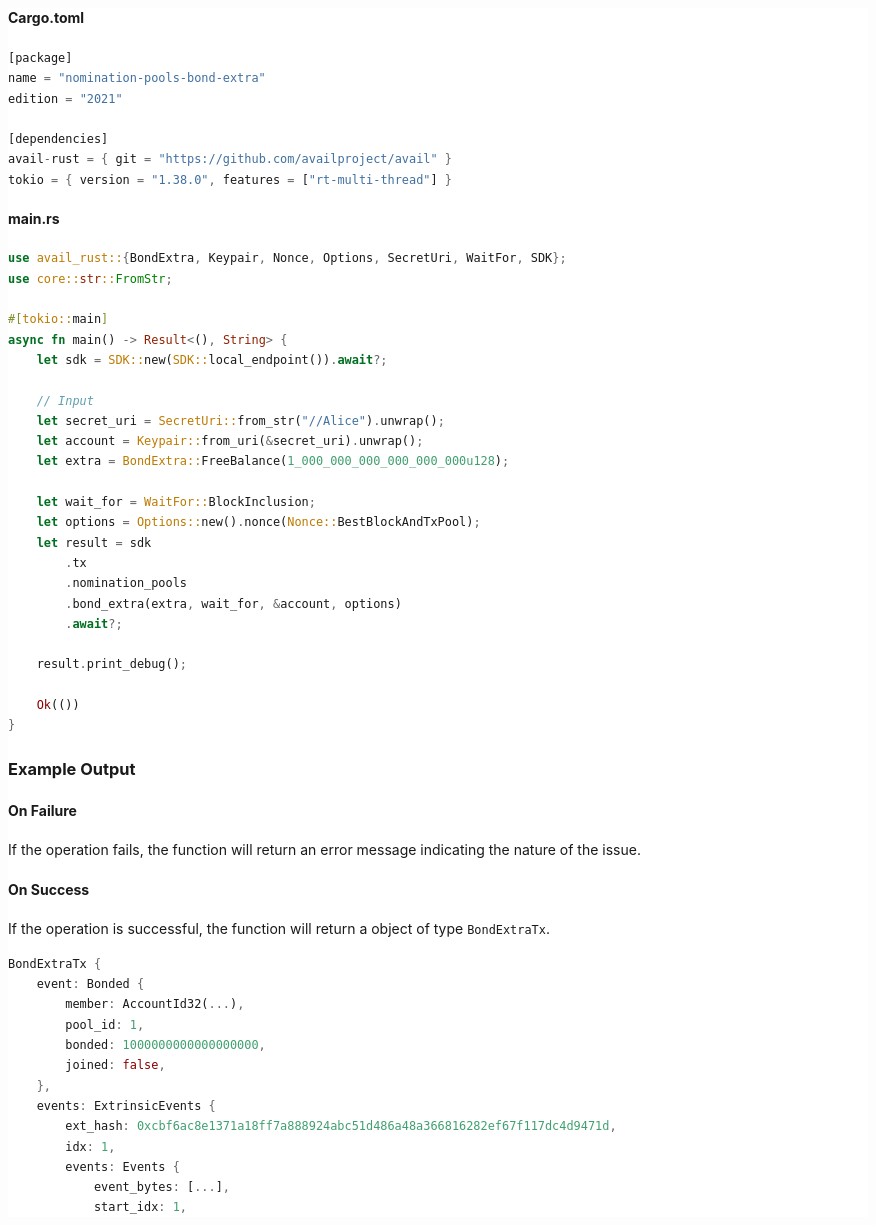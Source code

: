 #### Cargo.toml

```rust
[package]
name = "nomination-pools-bond-extra"
edition = "2021"

[dependencies]
avail-rust = { git = "https://github.com/availproject/avail" }
tokio = { version = "1.38.0", features = ["rt-multi-thread"] }
```

#### main.rs

```rust
use avail_rust::{BondExtra, Keypair, Nonce, Options, SecretUri, WaitFor, SDK};
use core::str::FromStr;

#[tokio::main]
async fn main() -> Result<(), String> {
	let sdk = SDK::new(SDK::local_endpoint()).await?;

	// Input
	let secret_uri = SecretUri::from_str("//Alice").unwrap();
	let account = Keypair::from_uri(&secret_uri).unwrap();
	let extra = BondExtra::FreeBalance(1_000_000_000_000_000_000u128);

	let wait_for = WaitFor::BlockInclusion;
	let options = Options::new().nonce(Nonce::BestBlockAndTxPool);
	let result = sdk
		.tx
		.nomination_pools
		.bond_extra(extra, wait_for, &account, options)
		.await?;

	result.print_debug();

	Ok(())
}
```

### Example Output

#### On Failure

If the operation fails, the function will return an error message indicating the nature of the issue.

#### On Success

If the operation is successful, the function will return a object of type `BondExtraTx`.

```rust
BondExtraTx {
    event: Bonded {
        member: AccountId32(...),
        pool_id: 1,
        bonded: 1000000000000000000,
        joined: false,
    },
    events: ExtrinsicEvents {
        ext_hash: 0xcbf6ac8e1371a18ff7a888924abc51d486a48a366816282ef67f117dc4d9471d,
        idx: 1,
        events: Events {
            event_bytes: [...],
            start_idx: 1,
```